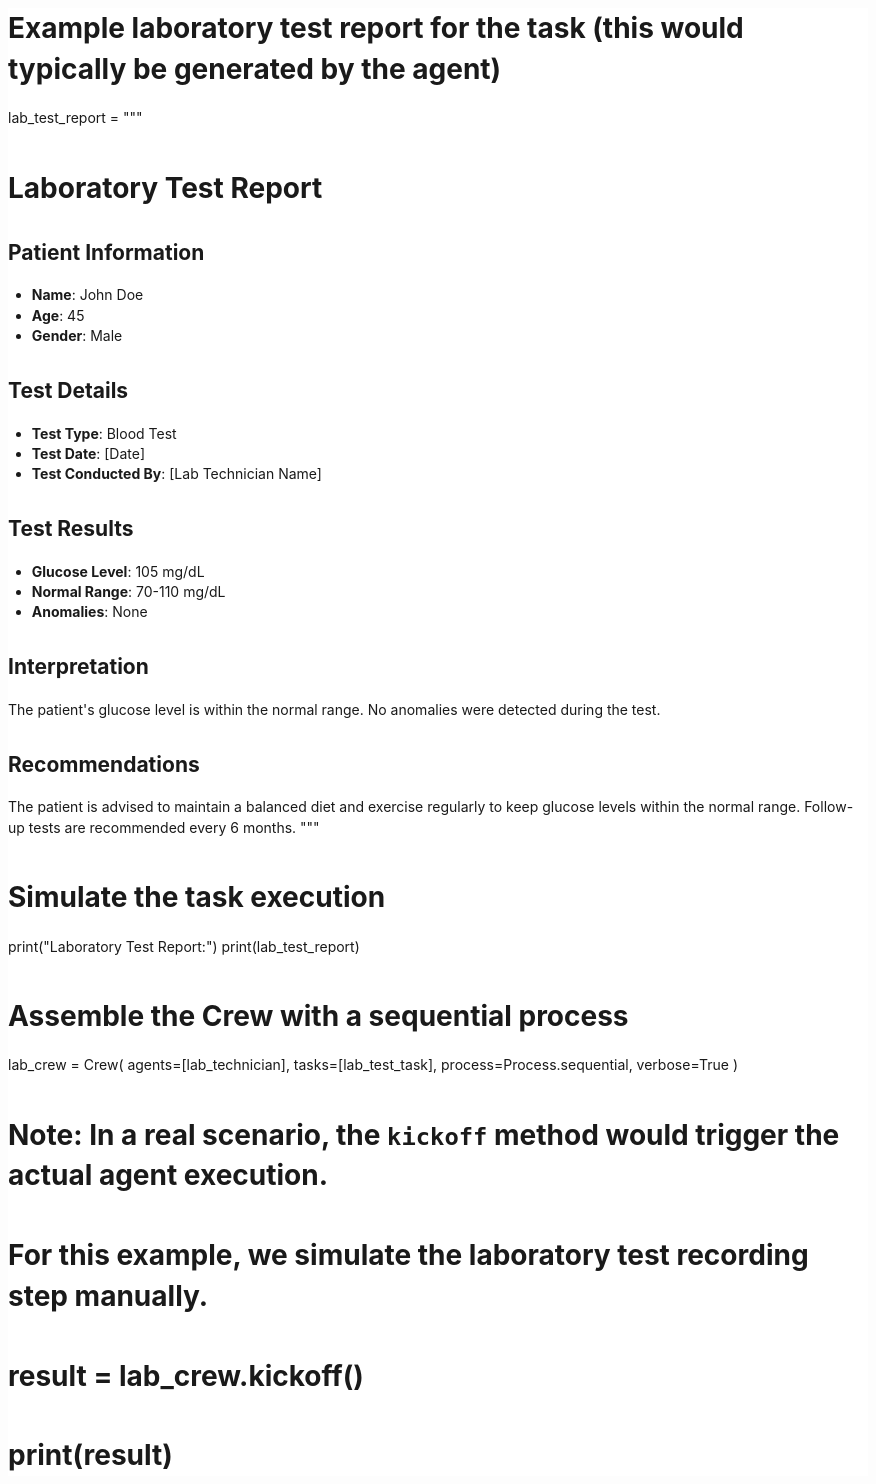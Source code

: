 # Example laboratory test report for the task (this would typically be generated by the agent)
lab_test_report = """
# Laboratory Test Report

## Patient Information
- **Name**: John Doe
- **Age**: 45
- **Gender**: Male

## Test Details
- **Test Type**: Blood Test
- **Test Date**: [Date]
- **Test Conducted By**: [Lab Technician Name]

## Test Results
- **Glucose Level**: 105 mg/dL
- **Normal Range**: 70-110 mg/dL
- **Anomalies**: None

## Interpretation
The patient's glucose level is within the normal range. No anomalies were detected during the test.

## Recommendations
The patient is advised to maintain a balanced diet and exercise regularly to keep glucose levels within the normal range. Follow-up tests are recommended every 6 months.
"""

# Simulate the task execution
print("Laboratory Test Report:")
print(lab_test_report)

# Assemble the Crew with a sequential process
lab_crew = Crew(
    agents=[lab_technician],
    tasks=[lab_test_task],
    process=Process.sequential,
    verbose=True
)

# Note: In a real scenario, the `kickoff` method would trigger the actual agent execution.
# For this example, we simulate the laboratory test recording step manually.
# result = lab_crew.kickoff()
# print(result)

